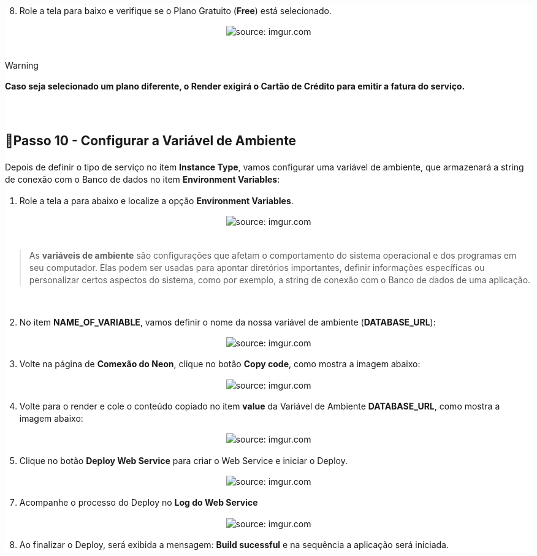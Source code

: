 8. Role a tela para baixo e verifique se o Plano Gratuito (**Free**) está selecionado.

<div align="center"><img src="https://i.imgur.com/GenKLYn.png" title="source: imgur.com" /></div>

<br />

> [!WARNING]
>
> **Caso seja selecionado um plano diferente, o Render exigirá o Cartão de Crédito para emitir a fatura do serviço.**

<br />

<h2>👣Passo 10 - Configurar a Variável de Ambiente</h2>



Depois de definir o tipo de serviço no item **Instance Type**, vamos configurar uma variável de ambiente, que armazenará a string de conexão com o Banco de dados no item **Environment Variables**:

1. Role a tela a para abaixo e localize a opção **Environment Variables**.

<div align="center"><img src="https://i.imgur.com/nZtUEtg.png" title="source: imgur.com" /></div>

<br />

> As **variáveis de ambiente** são configurações que afetam o comportamento do sistema operacional e dos programas em seu computador. Elas podem ser usadas para apontar diretórios importantes, definir informações específicas ou personalizar certos aspectos do sistema, como por exemplo, a string de conexão com o Banco de dados de uma aplicação. 

<br />

2. No item **NAME_OF_VARIABLE**, vamos definir o nome da nossa variável de ambiente (**DATABASE_URL**):

<div align="center"><img src="https://i.imgur.com/GVhz93Q.png" title="source: imgur.com" /></div>

3. Volte na página de **Comexão do Neon**, clique no botão **Copy code**, como mostra a imagem abaixo:

<div align="center"><img src="https://i.imgur.com/OCSJ5Zz.png" title="source: imgur.com" /></div>

4. Volte para o render e cole o conteúdo copiado no item **value** da Variável de Ambiente **DATABASE_URL**, como mostra a imagem abaixo:

<div align="center"><img src="https://i.imgur.com/UrvNI9C.png" title="source: imgur.com" /></div>

5. Clique no botão **Deploy Web Service** para criar o Web Service e iniciar o Deploy.

<div align="center"><img src="https://i.imgur.com/oh39h2L.png" title="source: imgur.com" /></div>

7. Acompanhe o processo do Deploy no **Log do Web Service**

<div align="center"><img src="https://i.imgur.com/VGYv8H6.png" title="source: imgur.com" /></div>

8. Ao finalizar o Deploy, será exibida a mensagem: **Build sucessful** e na sequência a aplicação será iniciada.
